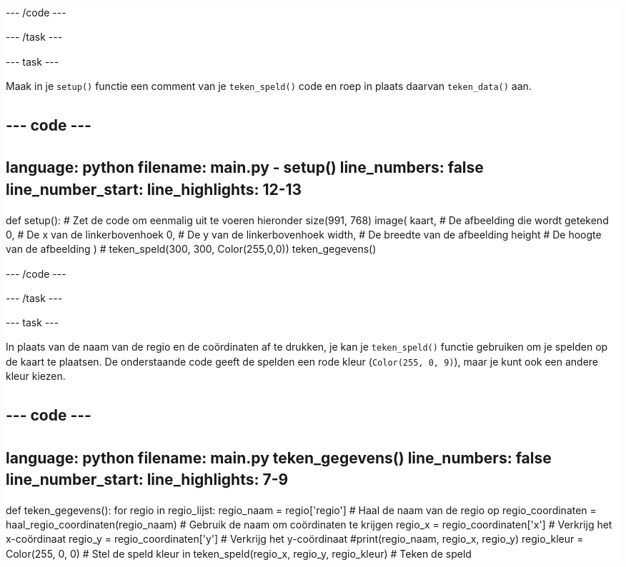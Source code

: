 --- /code ---

--- /task ---

--- task ---

Maak in je `setup()` functie een comment van je `teken_speld()` code en roep in plaats daarvan `teken_data()` aan.

--- code ---
---
language: python
filename: main.py - setup()
line_numbers: false
line_number_start: 
line_highlights: 12-13
---
def setup():
    # Zet de code om eenmalig uit te voeren hieronder
    size(991, 768)
    image(
        kaart, # De afbeelding die wordt getekend
        0, # De x van de linkerbovenhoek
        0, # De y van de linkerbovenhoek
        width, # De breedte van de afbeelding
        height # De hoogte van de afbeelding
    )
    # teken_speld(300, 300, Color(255,0,0))
    teken_gegevens()
  
--- /code ---

--- /task ---

--- task ---

In plaats van de naam van de regio en de coördinaten af te drukken, je kan je `teken_speld()` functie gebruiken om je spelden op de kaart te plaatsen. De onderstaande code geeft de spelden een rode kleur (`Color(255, 0, 9)`), maar je kunt ook een andere kleur kiezen.

--- code ---
---
language: python
filename: main.py teken_gegevens()
line_numbers: false
line_number_start: 
line_highlights: 7-9
---
def teken_gegevens():
    for regio in regio_lijst:
        regio_naam = regio['regio'] # Haal de naam van de regio op 
        regio_coordinaten = haal_regio_coordinaten(regio_naam) # Gebruik de naam om coördinaten te krijgen
        regio_x = regio_coordinaten['x'] # Verkrijg het x-coördinaat
        regio_y = regio_coordinaten['y'] # Verkrijg het y-coördinaat
        #print(regio_naam, regio_x, regio_y)
        regio_kleur = Color(255, 0, 0) # Stel de speld kleur in 
        teken_speld(regio_x, regio_y, regio_kleur) # Teken de speld
